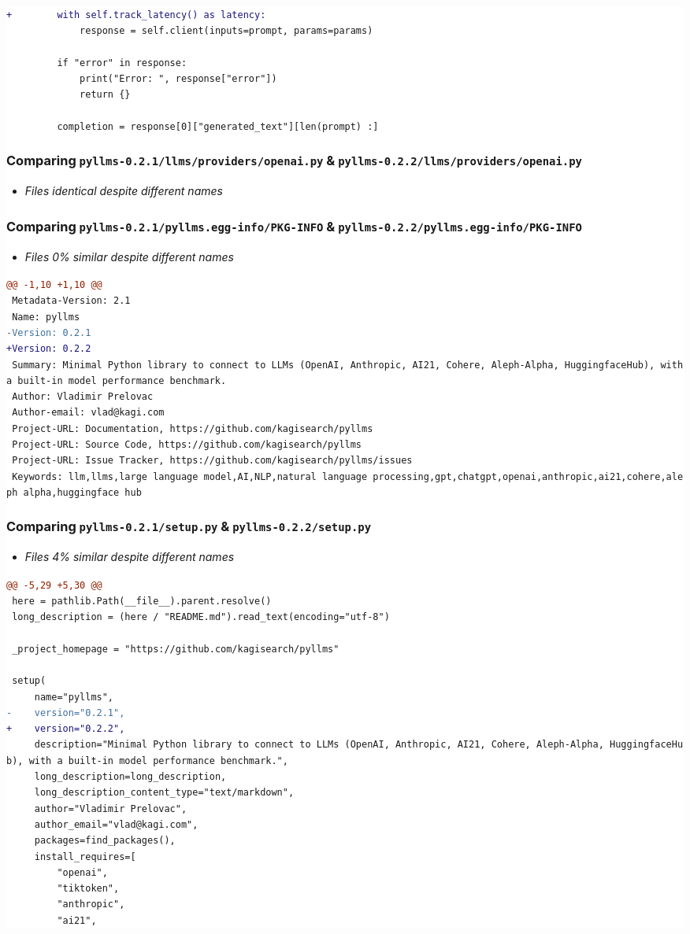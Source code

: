 ```diff
+        with self.track_latency() as latency:
             response = self.client(inputs=prompt, params=params)
 
         if "error" in response:
             print("Error: ", response["error"])
             return {}
 
         completion = response[0]["generated_text"][len(prompt) :]
```

### Comparing `pyllms-0.2.1/llms/providers/openai.py` & `pyllms-0.2.2/llms/providers/openai.py`

 * *Files identical despite different names*

### Comparing `pyllms-0.2.1/pyllms.egg-info/PKG-INFO` & `pyllms-0.2.2/pyllms.egg-info/PKG-INFO`

 * *Files 0% similar despite different names*

```diff
@@ -1,10 +1,10 @@
 Metadata-Version: 2.1
 Name: pyllms
-Version: 0.2.1
+Version: 0.2.2
 Summary: Minimal Python library to connect to LLMs (OpenAI, Anthropic, AI21, Cohere, Aleph-Alpha, HuggingfaceHub), with a built-in model performance benchmark.
 Author: Vladimir Prelovac
 Author-email: vlad@kagi.com
 Project-URL: Documentation, https://github.com/kagisearch/pyllms
 Project-URL: Source Code, https://github.com/kagisearch/pyllms
 Project-URL: Issue Tracker, https://github.com/kagisearch/pyllms/issues
 Keywords: llm,llms,large language model,AI,NLP,natural language processing,gpt,chatgpt,openai,anthropic,ai21,cohere,aleph alpha,huggingface hub
```

### Comparing `pyllms-0.2.1/setup.py` & `pyllms-0.2.2/setup.py`

 * *Files 4% similar despite different names*

```diff
@@ -5,29 +5,30 @@
 here = pathlib.Path(__file__).parent.resolve()
 long_description = (here / "README.md").read_text(encoding="utf-8")
 
 _project_homepage = "https://github.com/kagisearch/pyllms"
 
 setup(
     name="pyllms",
-    version="0.2.1",
+    version="0.2.2",
     description="Minimal Python library to connect to LLMs (OpenAI, Anthropic, AI21, Cohere, Aleph-Alpha, HuggingfaceHub), with a built-in model performance benchmark.",
     long_description=long_description,
     long_description_content_type="text/markdown",
     author="Vladimir Prelovac",
     author_email="vlad@kagi.com",
     packages=find_packages(),
     install_requires=[
         "openai",
         "tiktoken",
         "anthropic",
         "ai21",
```